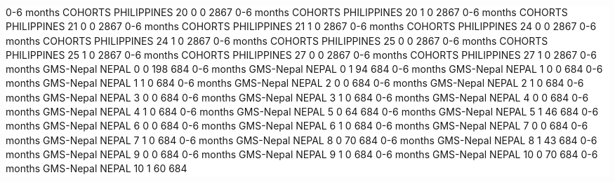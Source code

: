 0-6 months    COHORTS          PHILIPPINES                    20                    0        0    2867
0-6 months    COHORTS          PHILIPPINES                    20                    1        0    2867
0-6 months    COHORTS          PHILIPPINES                    21                    0        0    2867
0-6 months    COHORTS          PHILIPPINES                    21                    1        0    2867
0-6 months    COHORTS          PHILIPPINES                    24                    0        0    2867
0-6 months    COHORTS          PHILIPPINES                    24                    1        0    2867
0-6 months    COHORTS          PHILIPPINES                    25                    0        0    2867
0-6 months    COHORTS          PHILIPPINES                    25                    1        0    2867
0-6 months    COHORTS          PHILIPPINES                    27                    0        0    2867
0-6 months    COHORTS          PHILIPPINES                    27                    1        0    2867
0-6 months    GMS-Nepal        NEPAL                          0                     0      198     684
0-6 months    GMS-Nepal        NEPAL                          0                     1       94     684
0-6 months    GMS-Nepal        NEPAL                          1                     0        0     684
0-6 months    GMS-Nepal        NEPAL                          1                     1        0     684
0-6 months    GMS-Nepal        NEPAL                          2                     0        0     684
0-6 months    GMS-Nepal        NEPAL                          2                     1        0     684
0-6 months    GMS-Nepal        NEPAL                          3                     0        0     684
0-6 months    GMS-Nepal        NEPAL                          3                     1        0     684
0-6 months    GMS-Nepal        NEPAL                          4                     0        0     684
0-6 months    GMS-Nepal        NEPAL                          4                     1        0     684
0-6 months    GMS-Nepal        NEPAL                          5                     0       64     684
0-6 months    GMS-Nepal        NEPAL                          5                     1       46     684
0-6 months    GMS-Nepal        NEPAL                          6                     0        0     684
0-6 months    GMS-Nepal        NEPAL                          6                     1        0     684
0-6 months    GMS-Nepal        NEPAL                          7                     0        0     684
0-6 months    GMS-Nepal        NEPAL                          7                     1        0     684
0-6 months    GMS-Nepal        NEPAL                          8                     0       70     684
0-6 months    GMS-Nepal        NEPAL                          8                     1       43     684
0-6 months    GMS-Nepal        NEPAL                          9                     0        0     684
0-6 months    GMS-Nepal        NEPAL                          9                     1        0     684
0-6 months    GMS-Nepal        NEPAL                          10                    0       70     684
0-6 months    GMS-Nepal        NEPAL                          10                    1       60     684